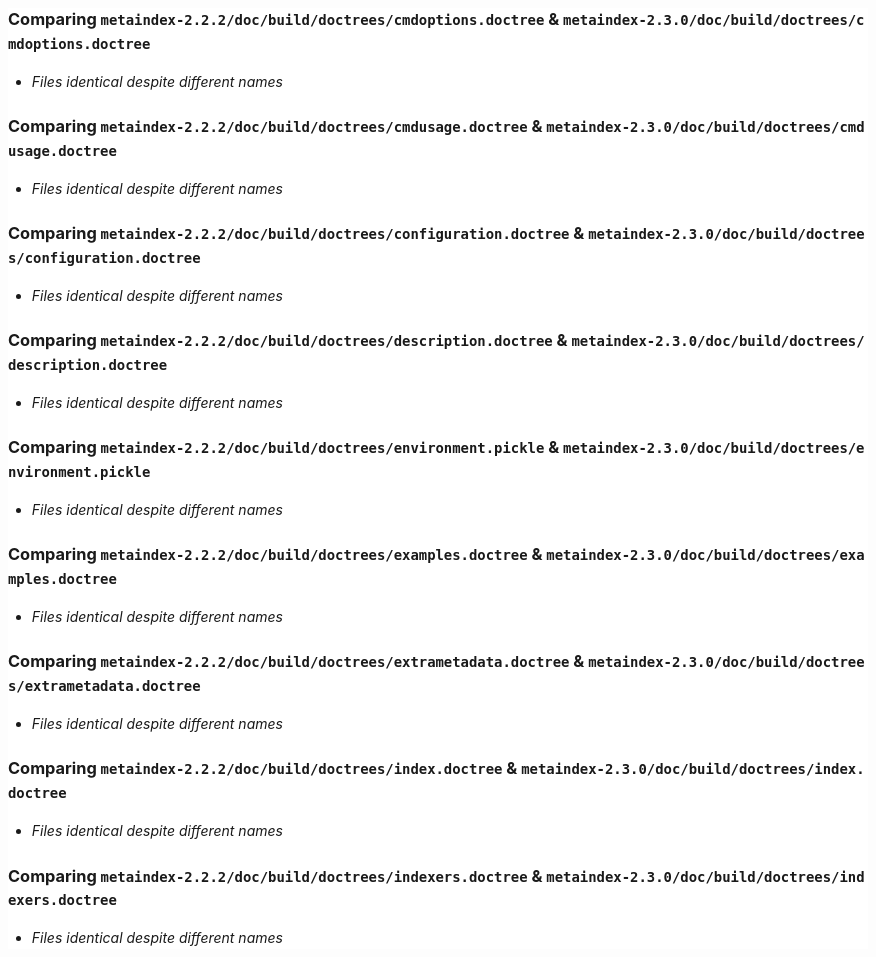 ### Comparing `metaindex-2.2.2/doc/build/doctrees/cmdoptions.doctree` & `metaindex-2.3.0/doc/build/doctrees/cmdoptions.doctree`

 * *Files identical despite different names*

### Comparing `metaindex-2.2.2/doc/build/doctrees/cmdusage.doctree` & `metaindex-2.3.0/doc/build/doctrees/cmdusage.doctree`

 * *Files identical despite different names*

### Comparing `metaindex-2.2.2/doc/build/doctrees/configuration.doctree` & `metaindex-2.3.0/doc/build/doctrees/configuration.doctree`

 * *Files identical despite different names*

### Comparing `metaindex-2.2.2/doc/build/doctrees/description.doctree` & `metaindex-2.3.0/doc/build/doctrees/description.doctree`

 * *Files identical despite different names*

### Comparing `metaindex-2.2.2/doc/build/doctrees/environment.pickle` & `metaindex-2.3.0/doc/build/doctrees/environment.pickle`

 * *Files identical despite different names*

### Comparing `metaindex-2.2.2/doc/build/doctrees/examples.doctree` & `metaindex-2.3.0/doc/build/doctrees/examples.doctree`

 * *Files identical despite different names*

### Comparing `metaindex-2.2.2/doc/build/doctrees/extrametadata.doctree` & `metaindex-2.3.0/doc/build/doctrees/extrametadata.doctree`

 * *Files identical despite different names*

### Comparing `metaindex-2.2.2/doc/build/doctrees/index.doctree` & `metaindex-2.3.0/doc/build/doctrees/index.doctree`

 * *Files identical despite different names*

### Comparing `metaindex-2.2.2/doc/build/doctrees/indexers.doctree` & `metaindex-2.3.0/doc/build/doctrees/indexers.doctree`

 * *Files identical despite different names*
